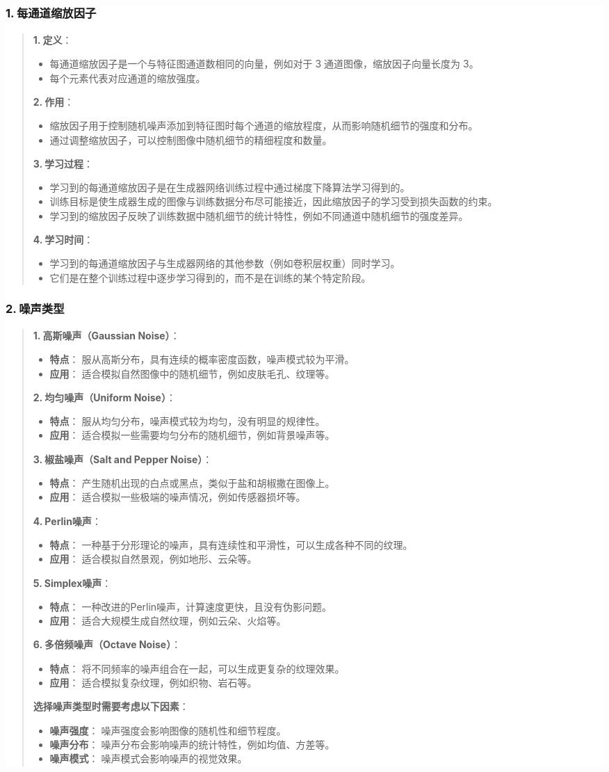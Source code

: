 ### 1. 每通道缩放因子

> **1. 定义**：
>
> - 每通道缩放因子是一个与特征图通道数相同的向量，例如对于 3 通道图像，缩放因子向量长度为 3。
> - 每个元素代表对应通道的缩放强度。
>
> **2. 作用**：
>
> - 缩放因子用于控制随机噪声添加到特征图时每个通道的缩放程度，从而影响随机细节的强度和分布。
> - 通过调整缩放因子，可以控制图像中随机细节的精细程度和数量。
>
> **3. 学习过程**：
>
> - 学习到的每通道缩放因子是在生成器网络训练过程中通过梯度下降算法学习得到的。
> - 训练目标是使生成器生成的图像与训练数据分布尽可能接近，因此缩放因子的学习受到损失函数的约束。
> - 学习到的缩放因子反映了训练数据中随机细节的统计特性，例如不同通道中随机细节的强度差异。
>
> **4. 学习时间**：
>
> - 学习到的每通道缩放因子与生成器网络的其他参数（例如卷积层权重）同时学习。
> - 它们是在整个训练过程中逐步学习得到的，而不是在训练的某个特定阶段。



### 2. 噪声类型

>**1. 高斯噪声（Gaussian Noise）**：
>
>- **特点**： 服从高斯分布，具有连续的概率密度函数，噪声模式较为平滑。
>- **应用**： 适合模拟自然图像中的随机细节，例如皮肤毛孔、纹理等。
>
>**2. 均匀噪声（Uniform Noise）**：
>
>- **特点**： 服从均匀分布，噪声模式较为均匀，没有明显的规律性。
>- **应用**： 适合模拟一些需要均匀分布的随机细节，例如背景噪声等。
>
>**3. 椒盐噪声（Salt and Pepper Noise）**：
>
>- **特点**： 产生随机出现的白点或黑点，类似于盐和胡椒撒在图像上。
>- **应用**： 适合模拟一些极端的噪声情况，例如传感器损坏等。
>
>**4. Perlin噪声**：
>
>- **特点**： 一种基于分形理论的噪声，具有连续性和平滑性，可以生成各种不同的纹理。
>- **应用**： 适合模拟自然景观，例如地形、云朵等。
>
>**5. Simplex噪声**：
>
>- **特点**： 一种改进的Perlin噪声，计算速度更快，且没有伪影问题。
>- **应用**： 适合大规模生成自然纹理，例如云朵、火焰等。
>
>**6. 多倍频噪声（Octave Noise）**：
>
>- **特点**： 将不同频率的噪声组合在一起，可以生成更复杂的纹理效果。
>- **应用**： 适合模拟复杂纹理，例如织物、岩石等。
>
>**选择噪声类型时需要考虑以下因素**：
>
>- **噪声强度**： 噪声强度会影响图像的随机性和细节程度。
>- **噪声分布**： 噪声分布会影响噪声的统计特性，例如均值、方差等。
>- **噪声模式**： 噪声模式会影响噪声的视觉效果。
